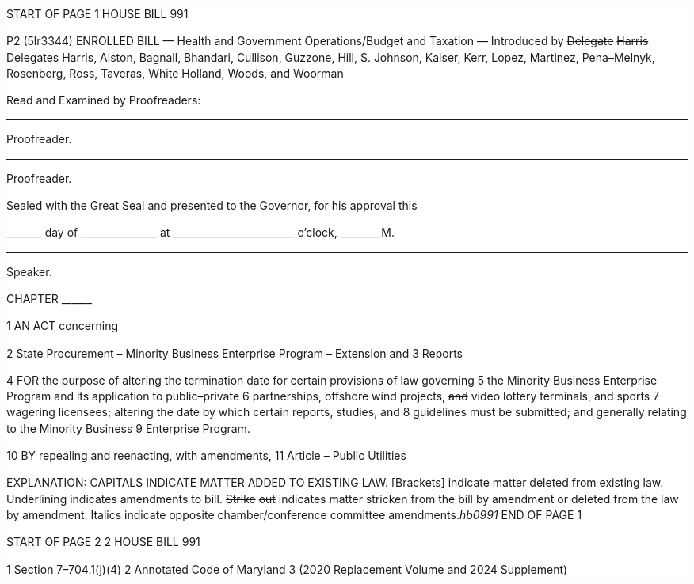 START OF PAGE 1
HOUSE BILL 991

P2 (5lr3344)
ENROLLED BILL
— Health and Government Operations/Budget and Taxation —
Introduced by ~~Delegate~~ ~~Harris~~ Delegates Harris, Alston, Bagnall, Bhandari,
Cullison, Guzzone, Hill, S. Johnson, Kaiser, Kerr, Lopez, Martinez,
Pena–Melnyk, Rosenberg, Ross, Taveras, White Holland, Woods, and
Woorman

Read and Examined by Proofreaders:

_______________________________________________
Proofreader.
_______________________________________________
Proofreader.

Sealed with the Great Seal and presented to the Governor, for his approval this

_______ day of _______________ at ________________________ o’clock, ________M.

______________________________________________
Speaker.

CHAPTER ______

1 AN ACT concerning

2 State Procurement – Minority Business Enterprise Program – Extension and
3 Reports

4 FOR the purpose of altering the termination date for certain provisions of law governing
5 the Minority Business Enterprise Program and its application to public–private
6 partnerships, offshore wind projects, ~~and~~ video lottery terminals, and sports
7 wagering licensees; altering the date by which certain reports, studies, and
8 guidelines must be submitted; and generally relating to the Minority Business
9 Enterprise Program.

10 BY repealing and reenacting, with amendments,
11 Article – Public Utilities

EXPLANATION: CAPITALS INDICATE MATTER ADDED TO EXISTING LAW.
[Brackets] indicate matter deleted from existing law.
Underlining indicates amendments to bill.
~~Strike~~ ~~out~~ indicates matter stricken from the bill by amendment or deleted from the law by
amendment.
Italics indicate opposite chamber/conference committee amendments.*hb0991*
END OF PAGE 1

START OF PAGE 2
2 HOUSE BILL 991

1 Section 7–704.1(j)(4)
2 Annotated Code of Maryland
3 (2020 Replacement Volume and 2024 Supplement)

